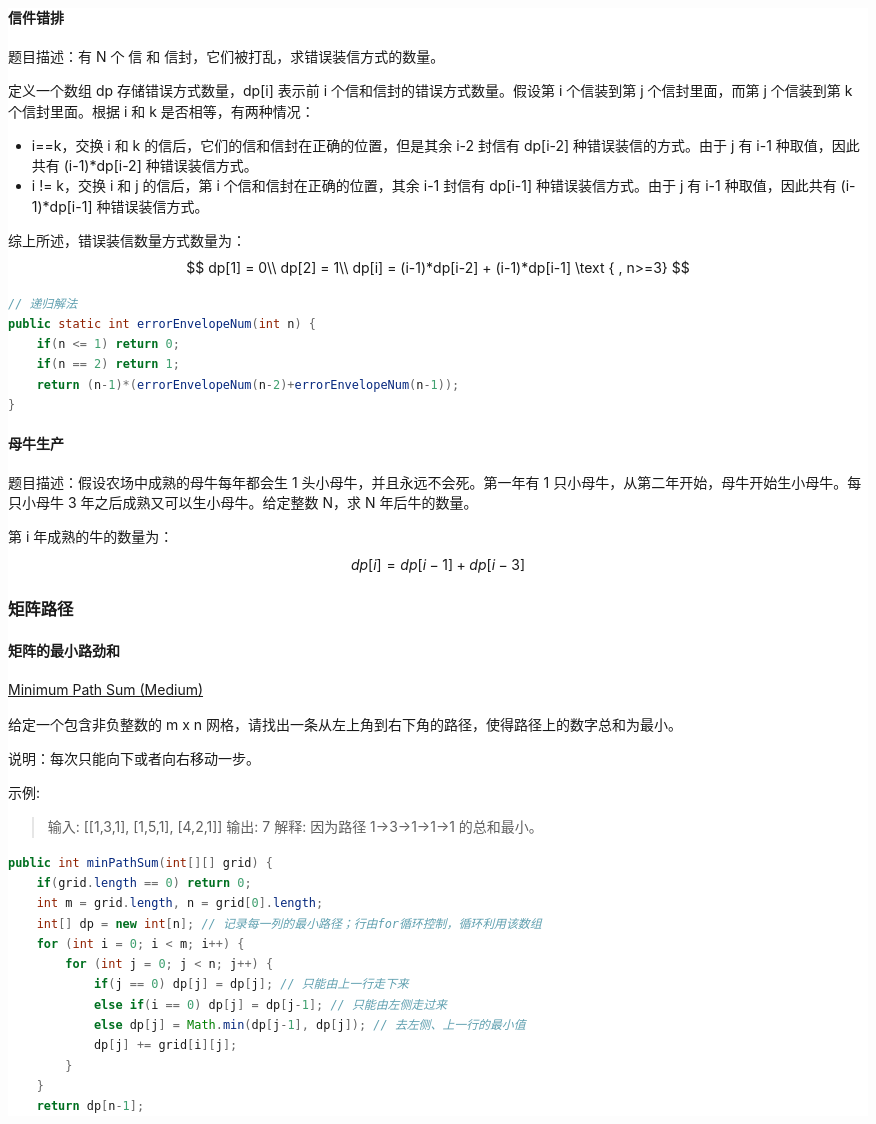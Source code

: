 #### 信件错排

题目描述：有 N 个 信 和 信封，它们被打乱，求错误装信方式的数量。

定义一个数组 dp 存储错误方式数量，dp[i] 表示前 i 个信和信封的错误方式数量。假设第 i 个信装到第 j 个信封里面，而第 j 个信装到第 k 个信封里面。根据 i 和 k 是否相等，有两种情况：

- i==k，交换 i 和 k 的信后，它们的信和信封在正确的位置，但是其余 i-2 封信有 dp[i-2] 种错误装信的方式。由于 j 有 i-1 种取值，因此共有 (i-1)*dp[i-2] 种错误装信方式。
- i != k，交换 i 和 j 的信后，第 i 个信和信封在正确的位置，其余 i-1 封信有 dp[i-1] 种错误装信方式。由于 j 有 i-1 种取值，因此共有 (i-1)*dp[i-1] 种错误装信方式。

综上所述，错误装信数量方式数量为：
$$
dp[1] = 0\\ dp[2] = 1\\
dp[i] = (i-1)*dp[i-2] + (i-1)*dp[i-1] \text { , n>=3}
$$

```java
// 递归解法
public static int errorEnvelopeNum(int n) {
    if(n <= 1) return 0;
    if(n == 2) return 1;
    return (n-1)*(errorEnvelopeNum(n-2)+errorEnvelopeNum(n-1));
}
```

#### 母牛生产

题目描述：假设农场中成熟的母牛每年都会生 1 头小母牛，并且永远不会死。第一年有 1 只小母牛，从第二年开始，母牛开始生小母牛。每只小母牛 3 年之后成熟又可以生小母牛。给定整数 N，求 N 年后牛的数量。

第 i 年成熟的牛的数量为：
$$
dp[i] = dp[i-1] + dp[i-3]
$$

### 矩阵路径

#### 矩阵的最小路劲和

[Minimum Path Sum (Medium)](https://leetcode.com/problems/minimum-path-sum/description/)

给定一个包含非负整数的 m x n 网格，请找出一条从左上角到右下角的路径，使得路径上的数字总和为最小。

说明：每次只能向下或者向右移动一步。

示例:

> 输入:
> [[1,3,1],
>   [1,5,1],
>   [4,2,1]]
>   输出: 7	解释: 因为路径 1→3→1→1→1 的总和最小。

```java
public int minPathSum(int[][] grid) {
    if(grid.length == 0) return 0;
    int m = grid.length, n = grid[0].length;
    int[] dp = new int[n]; // 记录每一列的最小路径；行由for循环控制，循环利用该数组
    for (int i = 0; i < m; i++) {
        for (int j = 0; j < n; j++) {
            if(j == 0) dp[j] = dp[j]; // 只能由上一行走下来
            else if(i == 0) dp[j] = dp[j-1]; // 只能由左侧走过来
            else dp[j] = Math.min(dp[j-1], dp[j]); // 去左侧、上一行的最小值
            dp[j] += grid[i][j];
        }
    }
    return dp[n-1];
```
